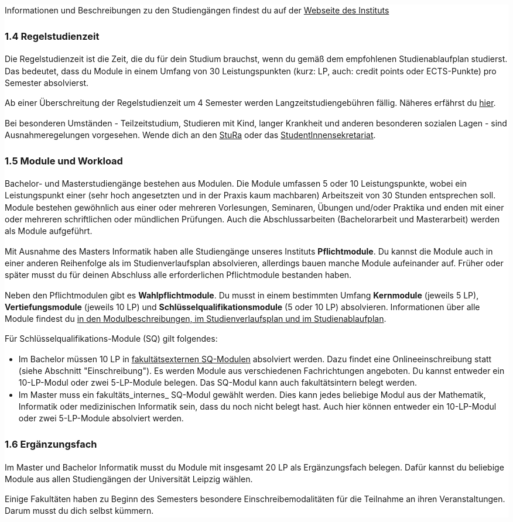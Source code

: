 Informationen und Beschreibungen zu den Studiengängen findest du auf der [Webseite des Instituts](http://studium.fmi.uni-leipzig.de/studium/)

### 1.4 Regelstudienzeit  <a name="1.4"></a>

Die Regelstudienzeit ist die Zeit, die du für dein Studium brauchst, wenn du gemäß dem empfohlenen Studienablaufplan studierst. Das bedeutet, dass du Module in einem Umfang von 30 Leistungspunkten (kurz: LP, auch: credit points oder ECTS-Punkte) pro Semester absolvierst.

Ab einer Überschreitung der Regelstudienzeit um 4 Semester werden Langzeitstudiengebühren fällig. Näheres erfährst du [hier](https://www.uni-leipzig.de/studium/studienorganisation/studiengebuehren/langzeitstudiengebuehren.html).

Bei besonderen Umständen - Teilzeitstudium, Studieren mit Kind, langer Krankheit und anderen besonderen sozialen Lagen - sind Ausnahmeregelungen vorgesehen. Wende dich an den [StuRa](https://stura.uni-leipzig.de) oder das [StudentInnensekretariat](https://www.studentenwerk-leipzig.de/beratung-soziales/studenten-service-zentrum).

### 1.5 Module und Workload  <a name="1.5"></a>

Bachelor- und Masterstudiengänge bestehen aus Modulen. Die Module umfassen 5 oder 10 Leistungspunkte, wobei ein Leistungspunkt einer (sehr hoch angesetzten und in der Praxis kaum machbaren) Arbeitszeit von 30 Stunden entsprechen soll. Module bestehen gewöhnlich aus einer oder mehreren Vorlesungen, Seminaren, Übungen und/oder Praktika und enden mit einer oder mehreren schriftlichen oder mündlichen Prüfungen. Auch die Abschlussarbeiten (Bachelorarbeit und Masterarbeit) werden als Module aufgeführt.

Mit Ausnahme des Masters Informatik haben alle Studiengänge unseres Instituts **Pflichtmodule**. Du kannst die Module auch in einer anderen Reihenfolge als im Studienverlaufsplan absolvieren, allerdings bauen manche Module aufeinander auf. Früher oder später musst du für deinen Abschluss alle erforderlichen Pflichtmodule bestanden haben.

Neben den Pflichtmodulen gibt es **Wahlpflichtmodule**. Du musst in einem bestimmten Umfang **Kernmodule** (jeweils 5 LP), **Vertiefungsmodule** (jeweils 10 LP) und **Schlüsselqualifikationsmodule** (5 oder 10 LP) absolvieren. Informationen über alle Module findest du [in den Modulbeschreibungen, im Studienverlaufsplan und im Studienablaufplan](https://www.informatik.uni-leipzig.de/ifi/studium/studiengnge.html).

Für Schlüsselqualifikations-Module (SQ) gilt folgendes:

* Im Bachelor müssen 10 LP in [fakultätsexternen SQ-Modulen](https://www.uni-leipzig.de/studium/studienorganisation/moduleinschreibung/sq-bereich.html) absolviert werden. Dazu findet eine Onlineeinschreibung statt (siehe Abschnitt "Einschreibung"). Es werden Module aus verschiedenen Fachrichtungen angeboten. Du kannst entweder ein 10-LP-Modul oder zwei 5-LP-Module belegen. Das SQ-Modul kann auch fakultätsintern belegt werden.
* Im Master muss ein fakultäts_internes_ SQ-Modul gewählt werden. Dies kann jedes beliebige Modul aus der Mathematik, Informatik oder medizinischen Informatik sein, dass du noch nicht belegt hast. Auch hier können entweder ein 10-LP-Modul oder zwei 5-LP-Module absolviert werden.

### 1.6 Ergänzungsfach <a name="1.6"></a>

Im Master und Bachelor Informatik musst du Module mit insgesamt 20 LP als Ergänzungsfach belegen. Dafür kannst du beliebige Module aus allen Studiengängen der Universität Leipzig wählen.

Einige Fakultäten haben zu Beginn des Semesters besondere Einschreibemodalitäten für die Teilnahme an ihren Veranstaltungen. Darum musst du dich selbst kümmern.
